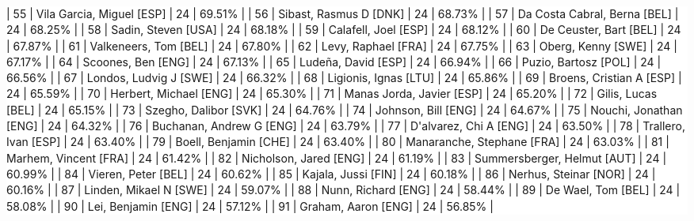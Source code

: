 |  55  | Vila Garcia, Miguel [ESP] |  24 |  69.51% |
|  56  | Sibast, Rasmus D [DNK] |  24 |  68.73% |
|  57  | Da Costa Cabral, Berna [BEL] |  24 |  68.25% |
|  58  | Sadin, Steven [USA] |  24 |  68.18% |
|  59  | Calafell, Joel [ESP] |  24 |  68.12% |
|  60  | De Ceuster, Bart [BEL] |  24 |  67.87% |
|  61  | Valkeneers, Tom [BEL] |  24 |  67.80% |
|  62  | Levy, Raphael [FRA] |  24 |  67.75% |
|  63  | Oberg, Kenny [SWE] |  24 |  67.17% |
|  64  | Scoones, Ben [ENG] |  24 |  67.13% |
|  65  | Ludeña, David [ESP] |  24 |  66.94% |
|  66  | Puzio, Bartosz [POL] |  24 |  66.56% |
|  67  | Londos, Ludvig J [SWE] |  24 |  66.32% |
|  68  | Ligionis, Ignas [LTU] |  24 |  65.86% |
|  69  | Broens, Cristian A [ESP] |  24 |  65.59% |
|  70  | Herbert, Michael [ENG] |  24 |  65.30% |
|  71  | Manas Jorda, Javier [ESP] |  24 |  65.20% |
|  72  | Gilis, Lucas [BEL] |  24 |  65.15% |
|  73  | Szegho, Dalibor [SVK] |  24 |  64.76% |
|  74  | Johnson, Bill [ENG] |  24 |  64.67% |
|  75  | Nouchi, Jonathan [ENG] |  24 |  64.32% |
|  76  | Buchanan, Andrew G [ENG] |  24 |  63.79% |
|  77  | D'alvarez, Chi A [ENG] |  24 |  63.50% |
|  78  | Trallero, Ivan [ESP] |  24 |  63.40% |
|  79  | Boell, Benjamin [CHE] |  24 |  63.40% |
|  80  | Manaranche, Stephane [FRA] |  24 |  63.03% |
|  81  | Marhem, Vincent [FRA] |  24 |  61.42% |
|  82  | Nicholson, Jared [ENG] |  24 |  61.19% |
|  83  | Summersberger, Helmut [AUT] |  24 |  60.99% |
|  84  | Vieren, Peter [BEL] |  24 |  60.62% |
|  85  | Kajala, Jussi [FIN] |  24 |  60.18% |
|  86  | Nerhus, Steinar [NOR] |  24 |  60.16% |
|  87  | Linden, Mikael N [SWE] |  24 |  59.07% |
|  88  | Nunn, Richard [ENG] |  24 |  58.44% |
|  89  | De Wael, Tom [BEL] |  24 |  58.08% |
|  90  | Lei, Benjamin [ENG] |  24 |  57.12% |
|  91  | Graham, Aaron [ENG] |  24 |  56.85% |
